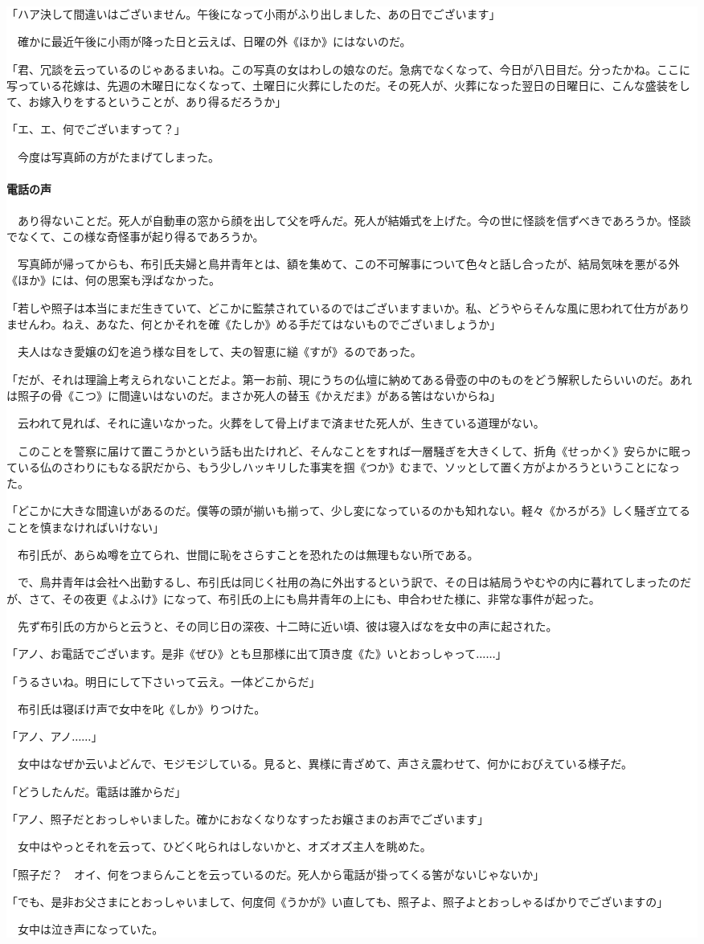 「ハア決して間違いはございません。午後になって小雨がふり出しました、あの日でございます」

　確かに最近午後に小雨が降った日と云えば、日曜の外《ほか》にはないのだ。

「君、冗談を云っているのじゃあるまいね。この写真の女はわしの娘なのだ。急病でなくなって、今日が八日目だ。分ったかね。ここに写っている花嫁は、先週の木曜日になくなって、土曜日に火葬にしたのだ。その死人が、火葬になった翌日の日曜日に、こんな盛装をして、お嫁入りをするということが、あり得るだろうか」

「エ、エ、何でございますって？」

　今度は写真師の方がたまげてしまった。



#### 電話の声




　あり得ないことだ。死人が自動車の窓から顔を出して父を呼んだ。死人が結婚式を上げた。今の世に怪談を信ずべきであろうか。怪談でなくて、この様な奇怪事が起り得るであろうか。

　写真師が帰ってからも、布引氏夫婦と鳥井青年とは、額を集めて、この不可解事について色々と話し合ったが、結局気味を悪がる外《ほか》には、何の思案も浮ばなかった。

「若しや照子は本当にまだ生きていて、どこかに監禁されているのではございますまいか。私、どうやらそんな風に思われて仕方がありませんわ。ねえ、あなた、何とかそれを確《たしか》める手だてはないものでございましょうか」

　夫人はなき愛嬢の幻を追う様な目をして、夫の智恵に縋《すが》るのであった。

「だが、それは理論上考えられないことだよ。第一お前、現にうちの仏壇に納めてある骨壺の中のものをどう解釈したらいいのだ。あれは照子の骨《こつ》に間違いはないのだ。まさか死人の替玉《かえだま》がある筈はないからね」

　云われて見れば、それに違いなかった。火葬をして骨上げまで済ませた死人が、生きている道理がない。

　このことを警察に届けて置こうかという話も出たけれど、そんなことをすれば一層騒ぎを大きくして、折角《せっかく》安らかに眠っている仏のさわりにもなる訳だから、もう少しハッキリした事実を掴《つか》むまで、ソッとして置く方がよかろうということになった。

「どこかに大きな間違いがあるのだ。僕等の頭が揃いも揃って、少し変になっているのかも知れない。軽々《かろがろ》しく騒ぎ立てることを慎まなければいけない」

　布引氏が、あらぬ噂を立てられ、世間に恥をさらすことを恐れたのは無理もない所である。

　で、鳥井青年は会社へ出勤するし、布引氏は同じく社用の為に外出するという訳で、その日は結局うやむやの内に暮れてしまったのだが、さて、その夜更《よふけ》になって、布引氏の上にも鳥井青年の上にも、申合わせた様に、非常な事件が起った。

　先ず布引氏の方からと云うと、その同じ日の深夜、十二時に近い頃、彼は寝入ばなを女中の声に起された。

「アノ、お電話でございます。是非《ぜひ》とも旦那様に出て頂き度《た》いとおっしゃって……」

「うるさいね。明日にして下さいって云え。一体どこからだ」

　布引氏は寝ぼけ声で女中を叱《しか》りつけた。

「アノ、アノ……」

　女中はなぜか云いよどんで、モジモジしている。見ると、異様に青ざめて、声さえ震わせて、何かにおびえている様子だ。

「どうしたんだ。電話は誰からだ」

「アノ、照子だとおっしゃいました。確かにおなくなりなすったお嬢さまのお声でございます」

　女中はやっとそれを云って、ひどく叱られはしないかと、オズオズ主人を眺めた。

「照子だ？　オイ、何をつまらんことを云っているのだ。死人から電話が掛ってくる筈がないじゃないか」

「でも、是非お父さまにとおっしゃいまして、何度伺《うかが》い直しても、照子よ、照子よとおっしゃるばかりでございますの」

　女中は泣き声になっていた。
